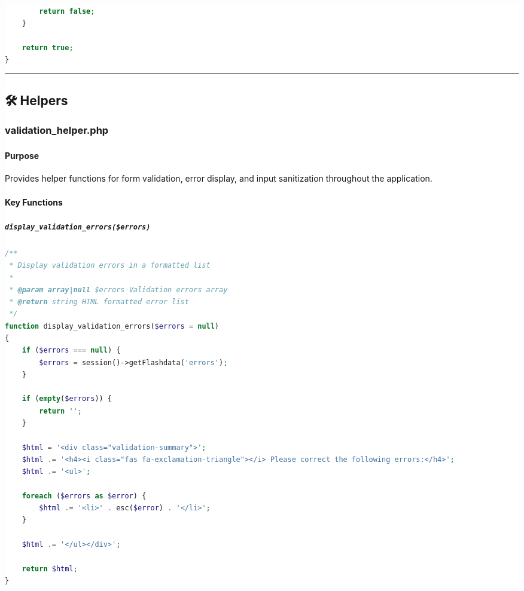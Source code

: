 ```php
        return false;
    }
    
    return true;
}
```

---

## 🛠️ Helpers

### validation_helper.php

#### Purpose
Provides helper functions for form validation, error display, and input sanitization throughout the application.

#### Key Functions

##### `display_validation_errors($errors)`
```php
/**
 * Display validation errors in a formatted list
 * 
 * @param array|null $errors Validation errors array
 * @return string HTML formatted error list
 */
function display_validation_errors($errors = null)
{
    if ($errors === null) {
        $errors = session()->getFlashdata('errors');
    }
    
    if (empty($errors)) {
        return '';
    }
    
    $html = '<div class="validation-summary">';
    $html .= '<h4><i class="fas fa-exclamation-triangle"></i> Please correct the following errors:</h4>';
    $html .= '<ul>';
    
    foreach ($errors as $error) {
        $html .= '<li>' . esc($error) . '</li>';
    }
    
    $html .= '</ul></div>';
    
    return $html;
}
```
